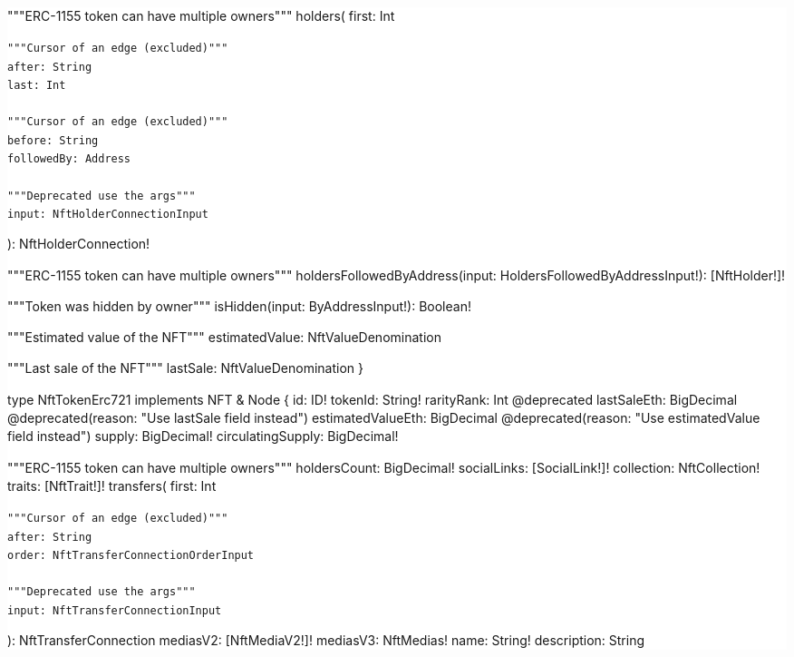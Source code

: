 """ERC-1155 token can have multiple owners"""
holders(
first: Int

    """Cursor of an edge (excluded)"""
    after: String
    last: Int

    """Cursor of an edge (excluded)"""
    before: String
    followedBy: Address

    """Deprecated use the args"""
    input: NftHolderConnectionInput

): NftHolderConnection!

"""ERC-1155 token can have multiple owners"""
holdersFollowedByAddress(input: HoldersFollowedByAddressInput!): [NftHolder!]!

"""Token was hidden by owner"""
isHidden(input: ByAddressInput!): Boolean!

"""Estimated value of the NFT"""
estimatedValue: NftValueDenomination

"""Last sale of the NFT"""
lastSale: NftValueDenomination
}

type NftTokenErc721 implements NFT & Node {
id: ID!
tokenId: String!
rarityRank: Int @deprecated
lastSaleEth: BigDecimal @deprecated(reason: "Use lastSale field instead")
estimatedValueEth: BigDecimal @deprecated(reason: "Use estimatedValue field instead")
supply: BigDecimal!
circulatingSupply: BigDecimal!

"""ERC-1155 token can have multiple owners"""
holdersCount: BigDecimal!
socialLinks: [SocialLink!]!
collection: NftCollection!
traits: [NftTrait!]!
transfers(
first: Int

    """Cursor of an edge (excluded)"""
    after: String
    order: NftTransferConnectionOrderInput

    """Deprecated use the args"""
    input: NftTransferConnectionInput

): NftTransferConnection
mediasV2: [NftMediaV2!]!
mediasV3: NftMedias!
name: String!
description: String
